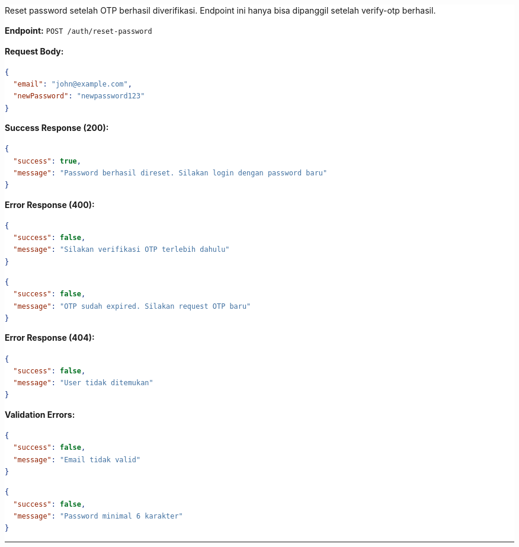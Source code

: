 Reset password setelah OTP berhasil diverifikasi. Endpoint ini hanya bisa dipanggil setelah verify-otp berhasil.

**Endpoint:** `POST /auth/reset-password`

**Request Body:**
```json
{
  "email": "john@example.com",
  "newPassword": "newpassword123"
}
```

**Success Response (200):**
```json
{
  "success": true,
  "message": "Password berhasil direset. Silakan login dengan password baru"
}
```

**Error Response (400):**
```json
{
  "success": false,
  "message": "Silakan verifikasi OTP terlebih dahulu"
}
```
```json
{
  "success": false,
  "message": "OTP sudah expired. Silakan request OTP baru"
}
```

**Error Response (404):**
```json
{
  "success": false,
  "message": "User tidak ditemukan"
}
```

**Validation Errors:**
```json
{
  "success": false,
  "message": "Email tidak valid"
}
```
```json
{
  "success": false,
  "message": "Password minimal 6 karakter"
}
```

---